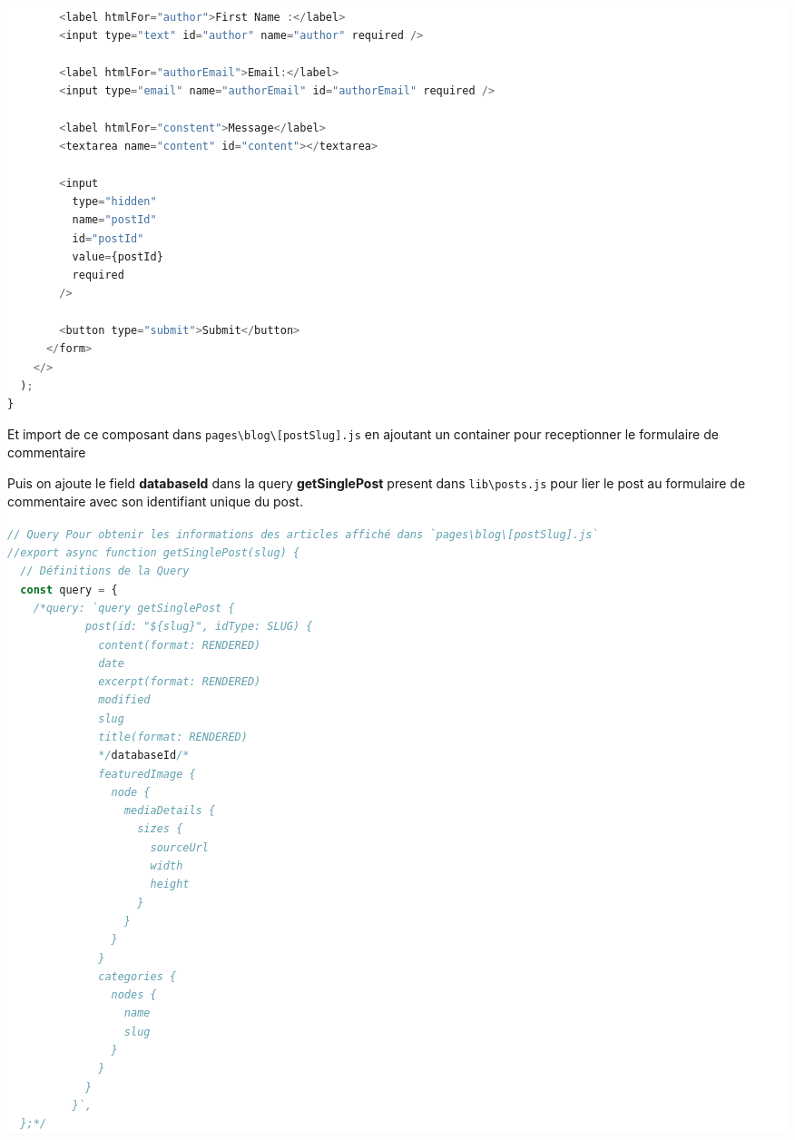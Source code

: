 ```js
        <label htmlFor="author">First Name :</label>
        <input type="text" id="author" name="author" required />

        <label htmlFor="authorEmail">Email:</label>
        <input type="email" name="authorEmail" id="authorEmail" required />

        <label htmlFor="constent">Message</label>
        <textarea name="content" id="content"></textarea>

        <input
          type="hidden"
          name="postId"
          id="postId"
          value={postId}
          required
        />

        <button type="submit">Submit</button>
      </form>
    </>
  );
}
```

Et import de ce composant dans `pages\blog\[postSlug].js` en ajoutant un container pour receptionner le formulaire de commentaire

Puis on ajoute le field **databaseId** dans la query **getSinglePost** present dans `lib\posts.js` pour lier le post au formulaire de commentaire avec son identifiant unique du post.

```js
// Query Pour obtenir les informations des articles affiché dans `pages\blog\[postSlug].js`
//export async function getSinglePost(slug) {
  // Définitions de la Query
  const query = {
    /*query: `query getSinglePost {
            post(id: "${slug}", idType: SLUG) {
              content(format: RENDERED)
              date
              excerpt(format: RENDERED)
              modified
              slug
              title(format: RENDERED)
              */databaseId/*
              featuredImage {
                node {
                  mediaDetails {
                    sizes {
                      sourceUrl
                      width
                      height
                    }
                  }
                }
              }
              categories {
                nodes {
                  name
                  slug
                }
              }
            }
          }`,
  };*/
```